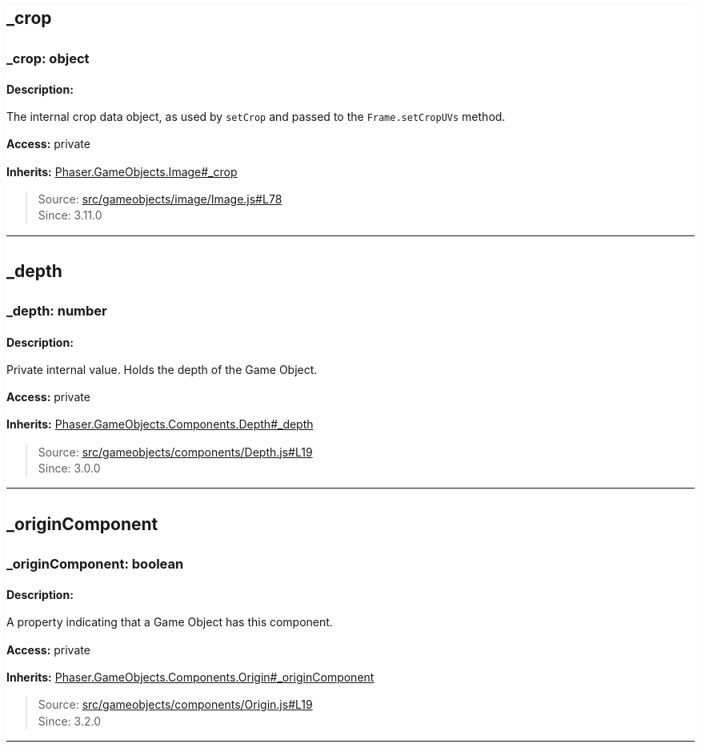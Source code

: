## \_crop

### \_crop: object

**Description:**

The internal crop data object, as used by `setCrop` and passed to the `Frame.setCropUVs` method.

**Access:** private

**Inherits:** [Phaser.GameObjects.Image#\_crop](gameobjects-image.md)

> Source: [src/gameobjects/image/Image.js#L78](https://github.com/phaserjs/phaser/blob/v3.87.0/src/gameobjects/image/Image.js#L78)  
> Since: 3.11.0

---

## \_depth

### \_depth: number

**Description:**

Private internal value. Holds the depth of the Game Object.

**Access:** private

**Inherits:** [Phaser.GameObjects.Components.Depth#\_depth](../namespace/gameobjects-components-depth.md)

> Source: [src/gameobjects/components/Depth.js#L19](https://github.com/phaserjs/phaser/blob/v3.87.0/src/gameobjects/components/Depth.js#L19)  
> Since: 3.0.0

---

## \_originComponent

### \_originComponent: boolean

**Description:**

A property indicating that a Game Object has this component.

**Access:** private

**Inherits:** [Phaser.GameObjects.Components.Origin#\_originComponent](../namespace/gameobjects-components-origin.md)

> Source: [src/gameobjects/components/Origin.js#L19](https://github.com/phaserjs/phaser/blob/v3.87.0/src/gameobjects/components/Origin.js#L19)  
> Since: 3.2.0

---
